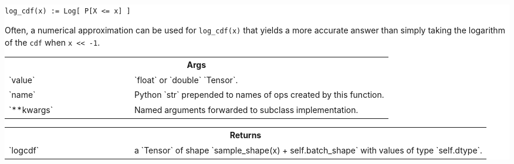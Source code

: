 ```none
log_cdf(x) := Log[ P[X <= x] ]
```

Often, a numerical approximation can be used for `log_cdf(x)` that yields
a more accurate answer than simply taking the logarithm of the `cdf` when
`x << -1`.


 <table class="responsive fixed orange">
<colgroup><col width="214px"><col></colgroup>
<tr><th colspan="2">Args</th></tr>

<tr>
<td>
`value`
</td>
<td>
`float` or `double` `Tensor`.
</td>
</tr><tr>
<td>
`name`
</td>
<td>
Python `str` prepended to names of ops created by this function.
</td>
</tr><tr>
<td>
`**kwargs`
</td>
<td>
Named arguments forwarded to subclass implementation.
</td>
</tr>
</table>




 <table class="responsive fixed orange">
<colgroup><col width="214px"><col></colgroup>
<tr><th colspan="2">Returns</th></tr>

<tr>
<td>
`logcdf`
</td>
<td>
a `Tensor` of shape `sample_shape(x) + self.batch_shape` with
values of type `self.dtype`.
</td>
</tr>
</table>

